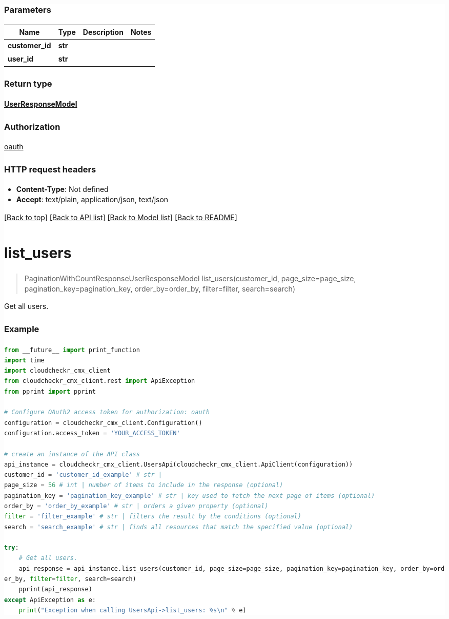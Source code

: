### Parameters

Name | Type | Description  | Notes
------------- | ------------- | ------------- | -------------
 **customer_id** | **str**|  | 
 **user_id** | **str**|  | 

### Return type

[**UserResponseModel**](UserResponseModel.md)

### Authorization

[oauth](../README.md#oauth)

### HTTP request headers

 - **Content-Type**: Not defined
 - **Accept**: text/plain, application/json, text/json

[[Back to top]](#) [[Back to API list]](../README.md#documentation-for-api-endpoints) [[Back to Model list]](../README.md#documentation-for-models) [[Back to README]](../README.md)

# **list_users**
> PaginationWithCountResponseUserResponseModel list_users(customer_id, page_size=page_size, pagination_key=pagination_key, order_by=order_by, filter=filter, search=search)

Get all users.

### Example
```python
from __future__ import print_function
import time
import cloudcheckr_cmx_client
from cloudcheckr_cmx_client.rest import ApiException
from pprint import pprint

# Configure OAuth2 access token for authorization: oauth
configuration = cloudcheckr_cmx_client.Configuration()
configuration.access_token = 'YOUR_ACCESS_TOKEN'

# create an instance of the API class
api_instance = cloudcheckr_cmx_client.UsersApi(cloudcheckr_cmx_client.ApiClient(configuration))
customer_id = 'customer_id_example' # str | 
page_size = 56 # int | number of items to include in the response (optional)
pagination_key = 'pagination_key_example' # str | key used to fetch the next page of items (optional)
order_by = 'order_by_example' # str | orders a given property (optional)
filter = 'filter_example' # str | filters the result by the conditions (optional)
search = 'search_example' # str | finds all resources that match the specified value (optional)

try:
    # Get all users.
    api_response = api_instance.list_users(customer_id, page_size=page_size, pagination_key=pagination_key, order_by=order_by, filter=filter, search=search)
    pprint(api_response)
except ApiException as e:
    print("Exception when calling UsersApi->list_users: %s\n" % e)
```
